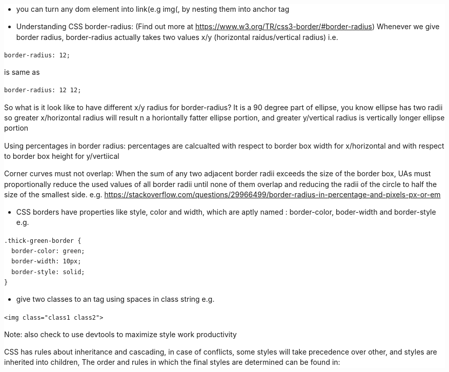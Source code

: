   * you can turn any dom element into link(e.g img(, by nesting them into anchor tag

* Understanding CSS border-radius:
(Find out more at https://www.w3.org/TR/css3-border/#border-radius)
Whenever we give border radius, border-radius actually takes
two values x/y (horizontal raidus/vertical radius) i.e.
```
border-radius: 12;
```
is same as
```
border-radius: 12 12;
```

So what is it look like to have different x/y radius for
border-radius?
It is a 90 degree part of ellipse, you know ellipse has two radii
so greater x/horizontal radius will result n a horiontally fatter
ellipse portion, and greater y/vertical radius is vertically longer
ellipse portion

Using percentages in border radius: percentages are calcualted
with respect to border box width for x/horizontal
and with respect to border box height for y/vertiical

Corner curves must not overlap: When the sum of any two adjacent border radii exceeds the size of the border box, UAs must proportionally reduce the used values of all border radii until none of them overlap
and
reducing the radii of the circle to half the size of the smallest side.
e.g. 
https://stackoverflow.com/questions/29966499/border-radius-in-percentage-and-pixels-px-or-em




* CSS borders have properties like style, color and width,
which are aptly named : border-color, boder-width and border-style
e.g.
```
.thick-green-border {
  border-color: green;
  border-width: 10px;
  border-style: solid;
}
```

* give two classes to an tag using spaces in class string e.g.
```
<img class="class1 class2">
```

Note: also check to use devtools to maximize style work productivity

CSS has rules about inheritance and cascading,
in case of conflicts, some styles will take precedence over other,
and styles are inherited into children,
The order and rules in which the final styles are determined can
be found in:
